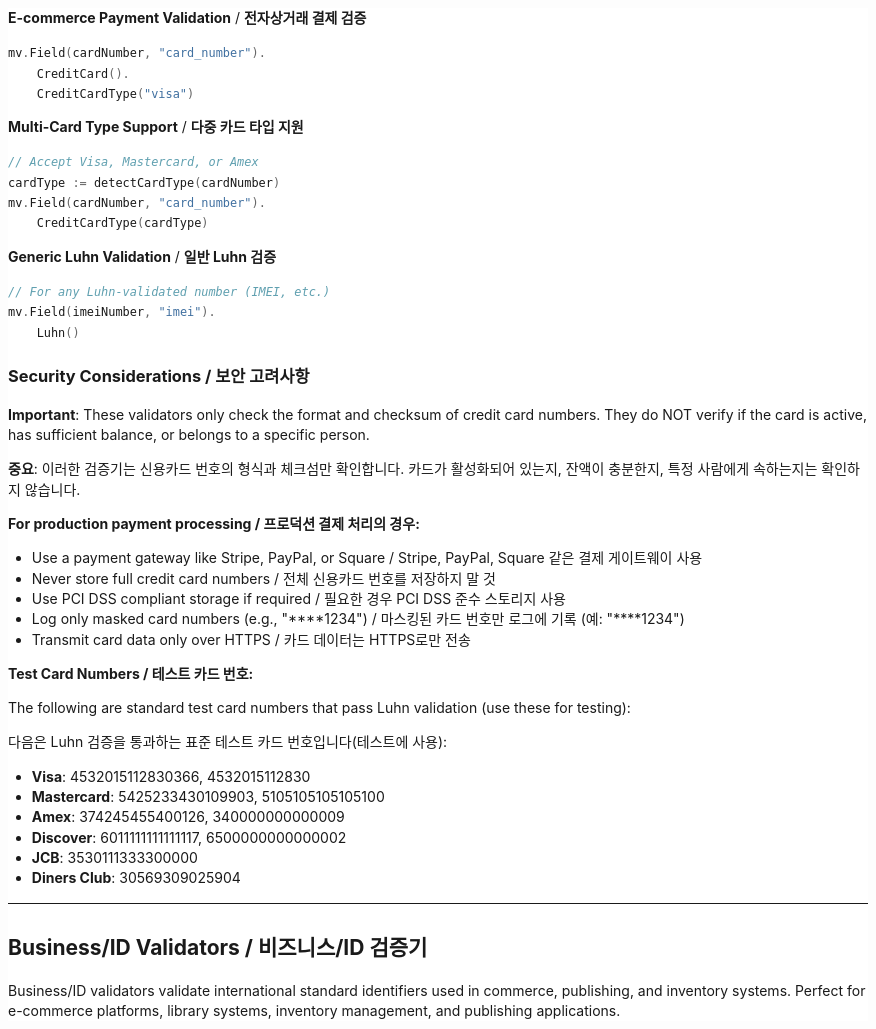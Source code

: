 **E-commerce Payment Validation** / **전자상거래 결제 검증**
```go
mv.Field(cardNumber, "card_number").
	CreditCard().
	CreditCardType("visa")
```

**Multi-Card Type Support** / **다중 카드 타입 지원**
```go
// Accept Visa, Mastercard, or Amex
cardType := detectCardType(cardNumber)
mv.Field(cardNumber, "card_number").
	CreditCardType(cardType)
```

**Generic Luhn Validation** / **일반 Luhn 검증**
```go
// For any Luhn-validated number (IMEI, etc.)
mv.Field(imeiNumber, "imei").
	Luhn()
```

### Security Considerations / 보안 고려사항

**Important**: These validators only check the format and checksum of credit card numbers. They do NOT verify if the card is active, has sufficient balance, or belongs to a specific person.

**중요**: 이러한 검증기는 신용카드 번호의 형식과 체크섬만 확인합니다. 카드가 활성화되어 있는지, 잔액이 충분한지, 특정 사람에게 속하는지는 확인하지 않습니다.

**For production payment processing / 프로덕션 결제 처리의 경우:**
- Use a payment gateway like Stripe, PayPal, or Square / Stripe, PayPal, Square 같은 결제 게이트웨이 사용
- Never store full credit card numbers / 전체 신용카드 번호를 저장하지 말 것
- Use PCI DSS compliant storage if required / 필요한 경우 PCI DSS 준수 스토리지 사용
- Log only masked card numbers (e.g., "****1234") / 마스킹된 카드 번호만 로그에 기록 (예: "****1234")
- Transmit card data only over HTTPS / 카드 데이터는 HTTPS로만 전송

**Test Card Numbers / 테스트 카드 번호:**

The following are standard test card numbers that pass Luhn validation (use these for testing):

다음은 Luhn 검증을 통과하는 표준 테스트 카드 번호입니다(테스트에 사용):

- **Visa**: 4532015112830366, 4532015112830
- **Mastercard**: 5425233430109903, 5105105105105100
- **Amex**: 374245455400126, 340000000000009
- **Discover**: 6011111111111117, 6500000000000002
- **JCB**: 3530111333300000
- **Diners Club**: 30569309025904

---

## Business/ID Validators / 비즈니스/ID 검증기

Business/ID validators validate international standard identifiers used in commerce, publishing, and inventory systems. Perfect for e-commerce platforms, library systems, inventory management, and publishing applications.
